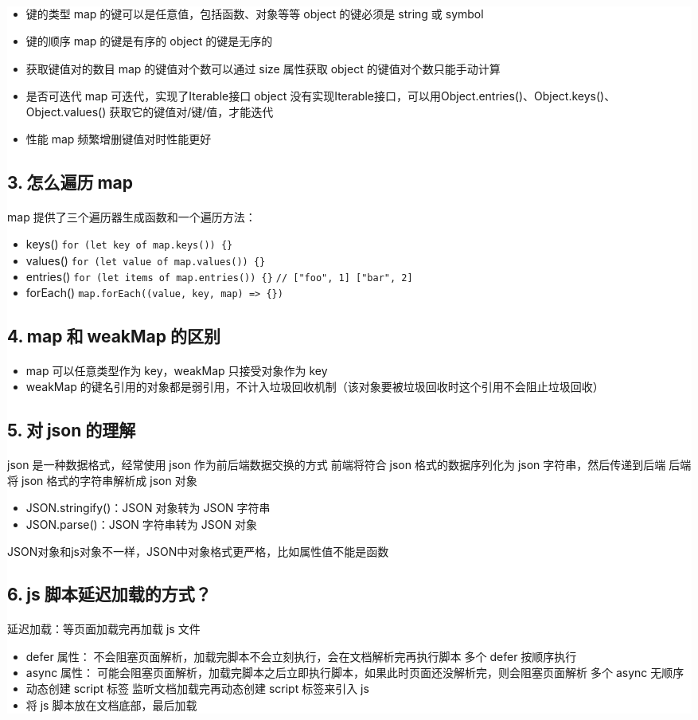 - 键的类型
  map 的键可以是任意值，包括函数、对象等等
  object 的键必须是 string 或 symbol

- 键的顺序
  map 的键是有序的
  object 的键是无序的

- 获取键值对的数目
  map 的键值对个数可以通过 size 属性获取
  object 的键值对个数只能手动计算

- 是否可迭代
  map 可迭代，实现了Iterable接口
  object 没有实现Iterable接口，可以用Object.entries()、Object.keys()、Object.values() 获取它的键值对/键/值，才能迭代

- 性能
  map 频繁增删键值对时性能更好

## 3. 怎么遍历 map

map 提供了三个遍历器生成函数和一个遍历方法：

- keys()
  `for (let key of map.keys()) {}`
- values()
  `for (let value of map.values()) {}`
- entries()
  `for (let items of map.entries()) {}`
  `// ["foo", 1] ["bar", 2]`
- forEach()
  `map.forEach((value, key, map) => {})`

## 4. map 和 weakMap 的区别

- map 可以任意类型作为 key，weakMap 只接受对象作为 key
- weakMap 的键名引用的对象都是弱引用，不计入垃圾回收机制（该对象要被垃圾回收时这个引用不会阻止垃圾回收）

## 5. 对 json 的理解

json 是一种数据格式，经常使用 json 作为前后端数据交换的方式
前端将符合 json 格式的数据序列化为 json 字符串，然后传递到后端
后端将 json 格式的字符串解析成 json 对象

- JSON.stringify()：JSON 对象转为 JSON 字符串
- JSON.parse()：JSON 字符串转为 JSON 对象

JSON对象和js对象不一样，JSON中对象格式更严格，比如属性值不能是函数

## 6. js 脚本延迟加载的方式？

延迟加载：等页面加载完再加载 js 文件

- defer 属性：
  不会阻塞页面解析，加载完脚本不会立刻执行，会在文档解析完再执行脚本
  多个 defer 按顺序执行
- async 属性：
  可能会阻塞页面解析，加载完脚本之后立即执行脚本，如果此时页面还没解析完，则会阻塞页面解析
  多个 async 无顺序
- 动态创建 script 标签
  监听文档加载完再动态创建 script 标签来引入 js
- 将 js 脚本放在文档底部，最后加载
